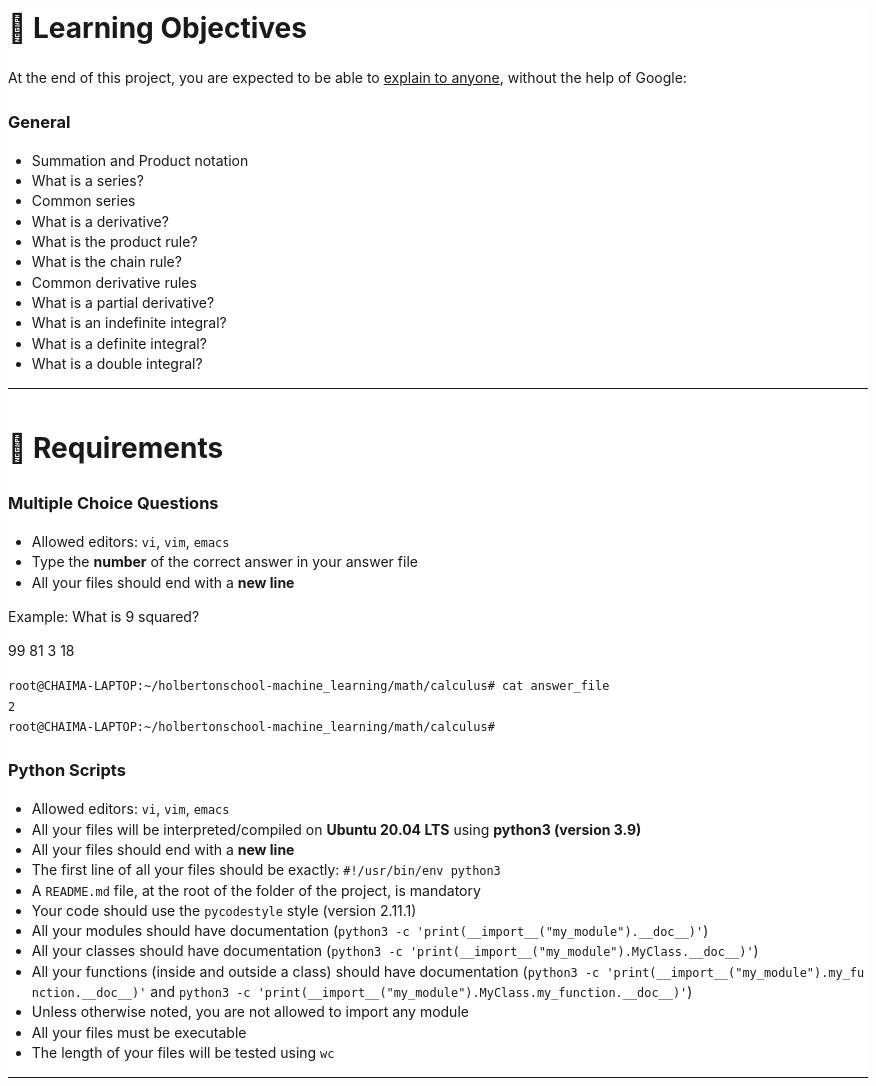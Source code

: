 # 🎯 Learning Objectives

At the end of this project, you are expected to be able to [explain to anyone](https://intranet.hbtn.io/rltoken/vdZL8qUVjpXNsz71U9mQWA), without the help of Google:

### General

- Summation and Product notation  
- What is a series?  
- Common series  
- What is a derivative?  
- What is the product rule?  
- What is the chain rule?  
- Common derivative rules  
- What is a partial derivative?  
- What is an indefinite integral?  
- What is a definite integral?  
- What is a double integral?

---

# 🧾 Requirements

### Multiple Choice Questions

- Allowed editors: `vi`, `vim`, `emacs`  
- Type the **number** of the correct answer in your answer file  
- All your files should end with a **new line**  

Example:
What is 9 squared?

99
81
3
18
```
root@CHAIMA-LAPTOP:~/holbertonschool-machine_learning/math/calculus# cat answer_file
2
root@CHAIMA-LAPTOP:~/holbertonschool-machine_learning/math/calculus#
```
### Python Scripts

- Allowed editors: `vi`, `vim`, `emacs`  
- All your files will be interpreted/compiled on **Ubuntu 20.04 LTS** using **python3 (version 3.9)**  
- All your files should end with a **new line**  
- The first line of all your files should be exactly: `#!/usr/bin/env python3`  
- A `README.md` file, at the root of the folder of the project, is mandatory  
- Your code should use the `pycodestyle` style (version 2.11.1)  
- All your modules should have documentation (`python3 -c 'print(__import__("my_module").__doc__)'`)  
- All your classes should have documentation (`python3 -c 'print(__import__("my_module").MyClass.__doc__)'`)  
- All your functions (inside and outside a class) should have documentation (`python3 -c 'print(__import__("my_module").my_function.__doc__)'` and `python3 -c 'print(__import__("my_module").MyClass.my_function.__doc__)'`)  
- Unless otherwise noted, you are not allowed to import any module  
- All your files must be executable  
- The length of your files will be tested using `wc`  
---
